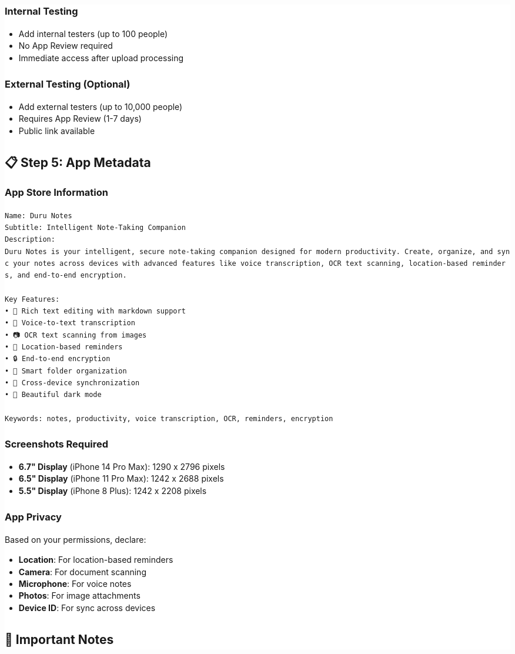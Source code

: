 ### **Internal Testing**
- Add internal testers (up to 100 people)
- No App Review required
- Immediate access after upload processing

### **External Testing** (Optional)
- Add external testers (up to 10,000 people)
- Requires App Review (1-7 days)
- Public link available

## 📋 **Step 5: App Metadata**

### **App Store Information**
```
Name: Duru Notes
Subtitle: Intelligent Note-Taking Companion
Description: 
Duru Notes is your intelligent, secure note-taking companion designed for modern productivity. Create, organize, and sync your notes across devices with advanced features like voice transcription, OCR text scanning, location-based reminders, and end-to-end encryption.

Key Features:
• 📝 Rich text editing with markdown support
• 🎤 Voice-to-text transcription
• 📷 OCR text scanning from images
• 📍 Location-based reminders
• 🔒 End-to-end encryption
• 📁 Smart folder organization
• 🔄 Cross-device synchronization
• 🌙 Beautiful dark mode

Keywords: notes, productivity, voice transcription, OCR, reminders, encryption
```

### **Screenshots Required**
- **6.7" Display** (iPhone 14 Pro Max): 1290 x 2796 pixels
- **6.5" Display** (iPhone 11 Pro Max): 1242 x 2688 pixels
- **5.5" Display** (iPhone 8 Plus): 1242 x 2208 pixels

### **App Privacy**
Based on your permissions, declare:
- **Location**: For location-based reminders
- **Camera**: For document scanning
- **Microphone**: For voice notes
- **Photos**: For image attachments
- **Device ID**: For sync across devices

## 🚨 **Important Notes**
